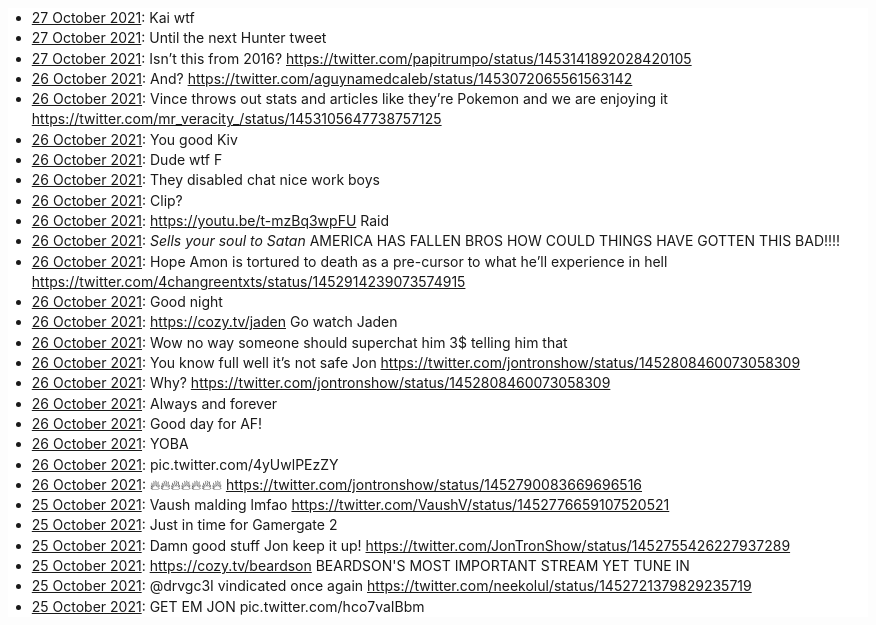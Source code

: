 * [27 October 2021](https://web.archive.org/web/20211027014221/https://twitter.com/CoolInHeaven1/status/1453175172261769219): Kai wtf 
* [27 October 2021](https://web.archive.org/web/20211027014139/https://twitter.com/CoolInHeaven1/status/1453174968263397380): Until the next Hunter tweet 
* [27 October 2021](https://web.archive.org/web/20211027002752/https://twitter.com/CoolInHeaven1/status/1453152991788224516): Isn’t this from 2016? https://twitter.com/papitrumpo/status/1453141892028420105 
* [26 October 2021](https://web.archive.org/web/20211026232232/https://twitter.com/CoolInHeaven1/status/1453125755420897280): And? https://twitter.com/aguynamedcaleb/status/1453072065561563142 
* [26 October 2021](https://web.archive.org/web/20211026230222/https://twitter.com/CoolInHeaven1/status/1453117242191728641): Vince throws out stats and articles like they’re Pokemon and we are enjoying it https://twitter.com/mr_veracity_/status/1453105647738757125 
* [26 October 2021](https://web.archive.org/web/20211026193133/https://twitter.com/CoolInHeaven1/status/1453044747715563523): You good Kiv 
* [26 October 2021](https://web.archive.org/web/20211026192114/https://twitter.com/CoolInHeaven1/status/1453040972472881152): Dude wtf F 
* [26 October 2021](https://web.archive.org/web/20211026174102/https://twitter.com/CoolInHeaven1/status/1453011874950357025): They disabled chat nice work boys 
* [26 October 2021](https://web.archive.org/web/20211026181832/https://twitter.com/CoolInHeaven1/status/1453022801456029699): Clip? 
* [26 October 2021](https://web.archive.org/web/20211026174102/https://twitter.com/CoolInHeaven1/status/1453011874950357025): https://youtu.be/t-mzBq3wpFU  Raid 
* [26 October 2021](https://web.archive.org/web/20211026163623/https://twitter.com/CoolInHeaven1/status/1452993450392031236): *Sells your soul to Satan* AMERICA HAS FALLEN BROS HOW COULD THINGS HAVE GOTTEN THIS BAD!!!! 
* [26 October 2021](https://web.archive.org/web/20211026163623/https://twitter.com/CoolInHeaven1/status/1452993450392031236): Hope Amon is tortured to death as a pre-cursor to what he’ll experience in hell https://twitter.com/4changreentxts/status/1452914239073574915 
* [26 October 2021](https://web.archive.org/web/20211026090639/https://twitter.com/CoolInHeaven1/status/1452867283684970502): Good night 
* [26 October 2021](https://web.archive.org/web/20211026074500/https://twitter.com/CoolInHeaven1/status/1452842310543110151): https://cozy.tv/jaden  Go watch Jaden 
* [26 October 2021](https://web.archive.org/web/20211026063948/https://twitter.com/CoolInHeaven1/status/1452823047547731968): Wow no way someone should superchat him 3$ telling him that 
* [26 October 2021](https://web.archive.org/web/20211026060345/https://twitter.com/CoolInHeaven1/status/1452810761462419459): You know full well it’s not safe Jon https://twitter.com/jontronshow/status/1452808460073058309 
* [26 October 2021](https://web.archive.org/web/20211026060315/https://twitter.com/CoolInHeaven1/status/1452810539093020673): Why? https://twitter.com/jontronshow/status/1452808460073058309 
* [26 October 2021](https://web.archive.org/web/20211026053215/https://twitter.com/CoolInHeaven1/status/1452799954225750016): Always and forever 
* [26 October 2021](https://web.archive.org/web/20211026052555/https://twitter.com/CoolInHeaven1/status/1452797677532368897): Good day for AF! 
* [26 October 2021](https://web.archive.org/web/20211026052503/https://twitter.com/CoolInHeaven1/status/1452797349722427392): YOBA 
* [26 October 2021](https://web.archive.org/web/20211026052206/https://twitter.com/CoolInHeaven1/status/1452796316665454595): pic.twitter.com/4yUwlPEzZY 
* [26 October 2021](https://web.archive.org/web/20211026050528/https://twitter.com/CoolInHeaven1/status/1452790406215712768): 🔥🔥🔥🔥🔥🔥🔥 https://twitter.com/jontronshow/status/1452790083669696516 
* [25 October 2021](https://web.archive.org/web/20211026042939/https://twitter.com/CoolInHeaven1/status/1452779743103774720): Vaush malding lmfao https://twitter.com/VaushV/status/1452776659107520521 
* [25 October 2021](https://web.archive.org/web/20211026041606/https://twitter.com/CoolInHeaven1/status/1452775004903391234): Just in time for Gamergate 2 
* [25 October 2021](https://web.archive.org/web/20211026033225/https://twitter.com/CoolInHeaven1/status/1452760386550202369): Damn good stuff Jon keep it up! https://twitter.com/JonTronShow/status/1452755426227937289 
* [25 October 2021](https://web.archive.org/web/20211026031609/https://twitter.com/CoolInHeaven1/status/1452754599094464512): https://cozy.tv/beardson  BEARDSON'S MOST IMPORTANT STREAM YET TUNE IN 
* [25 October 2021](https://web.archive.org/web/20211026021525/https://twitter.com/CoolInHeaven1/status/1452732847567998976): @drvgc3I  vindicated once again https://twitter.com/neekolul/status/1452721379829235719 
* [25 October 2021](https://web.archive.org/web/20211026001552/https://twitter.com/CoolInHeaven1/status/1452692225196900353): GET EM JON pic.twitter.com/hco7vaIBbm 